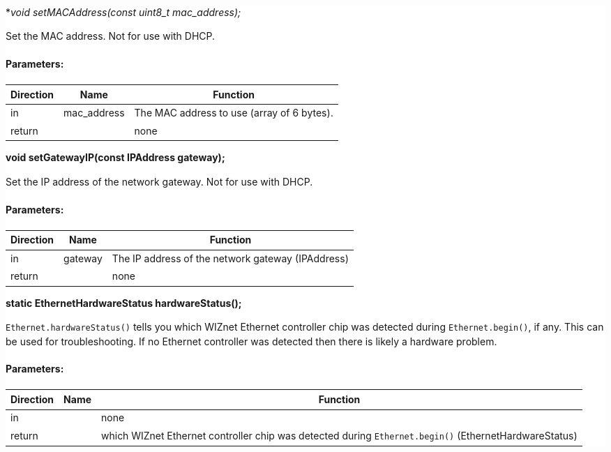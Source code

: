 **void setMACAddress(const uint8_t *mac_address);**

Set the MAC address. Not for use with DHCP.

#### Parameters:

| Direction | Name        | Function                                   |
| --------- | ----------- | ------------------------------------------ |
| in        | mac_address | The MAC address to use (array of 6 bytes). |
| return    |             | none                                       |

**void setGatewayIP(const IPAddress gateway);**

Set the IP address of the network gateway. Not for use with DHCP.

#### Parameters:

| Direction | Name    | Function                                          |
| --------- | ------- | ------------------------------------------------- |
| in        | gateway | The IP address of the network gateway (IPAddress) |
| return    |         | none                                              |

**static EthernetHardwareStatus hardwareStatus();**

`Ethernet.hardwareStatus()` tells you which WIZnet Ethernet controller chip was detected during `Ethernet.begin()`, if any. This can be used for troubleshooting. If no Ethernet controller was detected then there is likely a hardware problem.

#### Parameters:

| Direction | Name | Function                                                     |
| --------- | ---- | ------------------------------------------------------------ |
| in        |      | none                                                         |
| return    |      | which WIZnet Ethernet controller chip was detected during `Ethernet.begin()` (EthernetHardwareStatus) |

